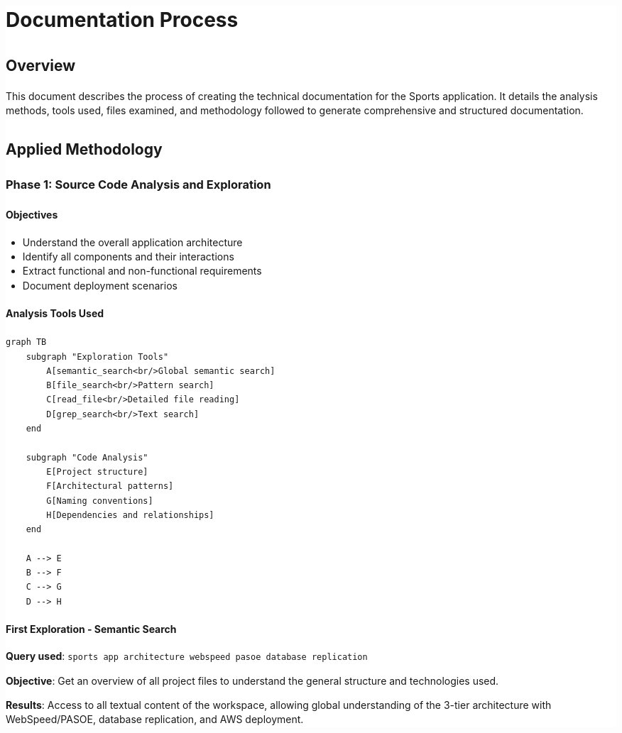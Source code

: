 # Documentation Process

## Overview

This document describes the process of creating the technical documentation for the Sports application. It details the analysis methods, tools used, files examined, and methodology followed to generate comprehensive and structured documentation.

## Applied Methodology

### Phase 1: Source Code Analysis and Exploration

#### Objectives
- Understand the overall application architecture
- Identify all components and their interactions
- Extract functional and non-functional requirements
- Document deployment scenarios

#### Analysis Tools Used

```mermaid
graph TB
    subgraph "Exploration Tools"
        A[semantic_search<br/>Global semantic search]
        B[file_search<br/>Pattern search]
        C[read_file<br/>Detailed file reading]
        D[grep_search<br/>Text search]
    end
    
    subgraph "Code Analysis"
        E[Project structure]
        F[Architectural patterns]
        G[Naming conventions]
        H[Dependencies and relationships]
    end
    
    A --> E
    B --> F
    C --> G
    D --> H
```

#### First Exploration - Semantic Search
**Query used**: `sports app architecture webspeed pasoe database replication`

**Objective**: Get an overview of all project files to understand the general structure and technologies used.

**Results**: Access to all textual content of the workspace, allowing global understanding of the 3-tier architecture with WebSpeed/PASOE, database replication, and AWS deployment.
